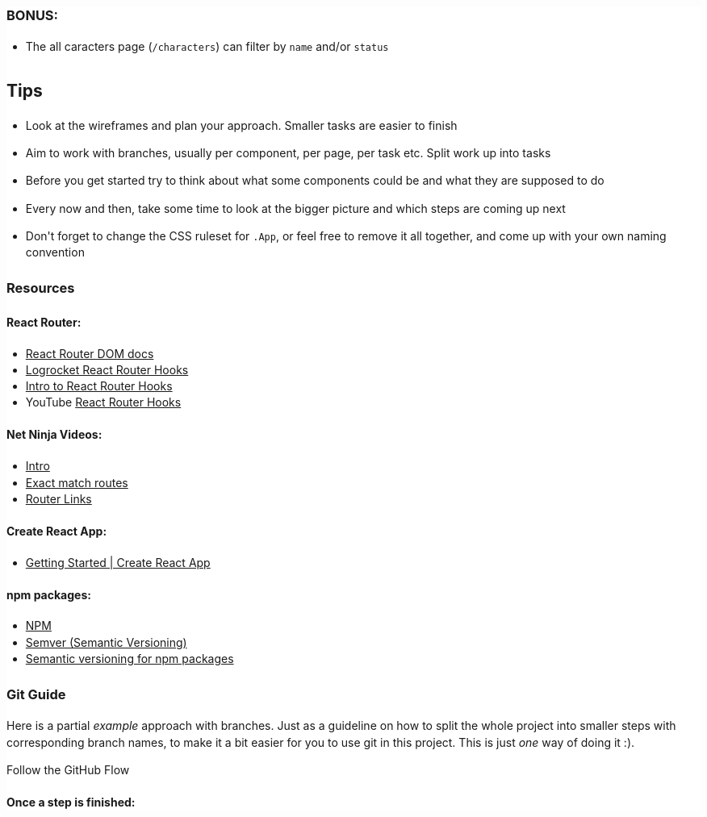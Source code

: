 ### BONUS:

- The all caracters page (`/characters`) can filter by `name` and/or `status`

## Tips

- Look at the wireframes and plan your approach. Smaller tasks are easier to finish
- Aim to work with branches, usually per component, per page, per task etc. Split work up into tasks
- Before you get started try to think about what some components could be and what they are supposed to do
- Every now and then, take some time to look at the bigger picture and which steps are coming up next

- Don't forget to change the CSS ruleset for `.App`, or feel free to remove it all together, and come up with your own naming convention

### Resources

#### React Router:

- [React Router DOM docs](https://reactrouter.com/web/guides/quick-start)
- [Logrocket React Router Hooks](https://blog.logrocket.com/react-router-hooks-will-make-your-component-cleaner/#:~:text=React%20Router%20is%20a%20lightweight,%2C%20location%20%2C%20and%20history%20props.)
- [Intro to React Router Hooks](https://javascript.plainenglish.io/introduction-to-react-router-hooks-ffdd09c91fa2)
- YouTube [React Router Hooks](https://www.youtube.com/watch?v=aHv_3g2Fw8A)

#### Net Ninja Videos:

- [Intro](https://www.youtube.com/watch?v=aZGzwEjZrXc)
- [Exact match routes](https://www.youtube.com/watch?v=EmUa_tcSM-k)
- [Router Links](https://www.youtube.com/watch?v=DO-pSysGItQ)

#### Create React App:

- [Getting Started | Create React App](https://create-react-app.dev/docs/getting-started/)

#### npm packages:

- [NPM](https://www.npmjs.com)
- [Semver (Semantic Versioning)](https://semver.org/)
- [Semantic versioning for npm packages](https://github.com/npm/node-semver#versions)

### Git Guide

Here is a partial _example_ approach with branches. Just as a guideline on how to split the whole project into smaller steps with corresponding branch names, to make it a bit easier for you to use git in this project. This is just _one_ way of doing it :).

Follow the GitHub Flow

#### Once a step is finished:
